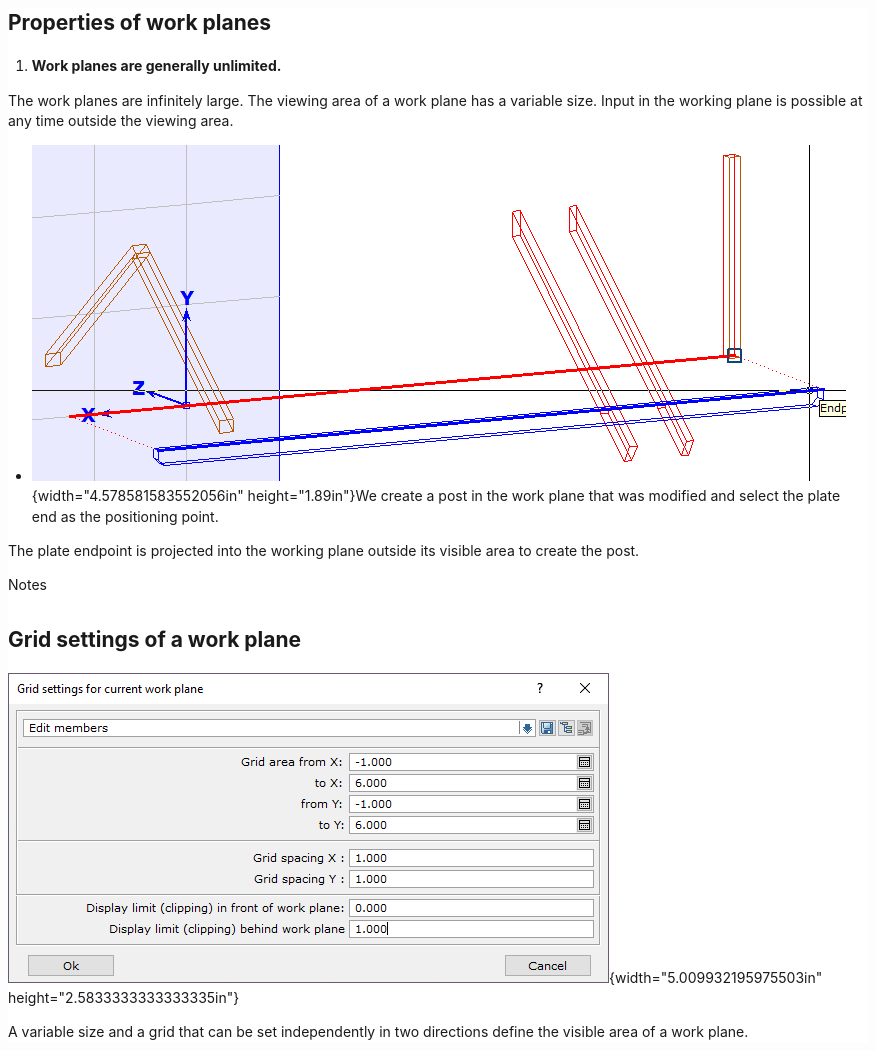 ## Properties of work planes

1.  **Work planes are generally unlimited.**

The work planes are infinitely large. The viewing area of a work plane has a variable size. Input in the working plane is possible at any time outside the viewing area.

-   ![](media-workplanes/media/image55.png){width="4.578581583552056in" height="1.89in"}We create a post in the work plane that was modified and select the plate end as the positioning point.

The plate endpoint is projected into the working plane outside its visible area to create the post.
>
Notes

## Grid settings of a work plane

![](media-workplanes/media/image56.png){width="5.009932195975503in" height="2.5833333333333335in"}

A variable size and a grid that can be set independently in two directions define the visible area of a work plane.
